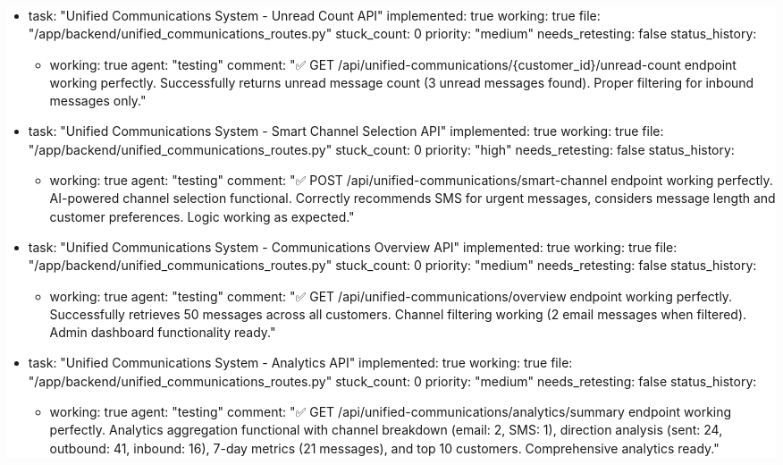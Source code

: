   - task: "Unified Communications System - Unread Count API"
    implemented: true
    working: true
    file: "/app/backend/unified_communications_routes.py"
    stuck_count: 0
    priority: "medium"
    needs_retesting: false
    status_history:
      - working: true
        agent: "testing"
        comment: "✅ GET /api/unified-communications/{customer_id}/unread-count endpoint working perfectly. Successfully returns unread message count (3 unread messages found). Proper filtering for inbound messages only."

  - task: "Unified Communications System - Smart Channel Selection API"
    implemented: true
    working: true
    file: "/app/backend/unified_communications_routes.py"
    stuck_count: 0
    priority: "high"
    needs_retesting: false
    status_history:
      - working: true
        agent: "testing"
        comment: "✅ POST /api/unified-communications/smart-channel endpoint working perfectly. AI-powered channel selection functional. Correctly recommends SMS for urgent messages, considers message length and customer preferences. Logic working as expected."

  - task: "Unified Communications System - Communications Overview API"
    implemented: true
    working: true
    file: "/app/backend/unified_communications_routes.py"
    stuck_count: 0
    priority: "medium"
    needs_retesting: false
    status_history:
      - working: true
        agent: "testing"
        comment: "✅ GET /api/unified-communications/overview endpoint working perfectly. Successfully retrieves 50 messages across all customers. Channel filtering working (2 email messages when filtered). Admin dashboard functionality ready."

  - task: "Unified Communications System - Analytics API"
    implemented: true
    working: true
    file: "/app/backend/unified_communications_routes.py"
    stuck_count: 0
    priority: "medium"
    needs_retesting: false
    status_history:
      - working: true
        agent: "testing"
        comment: "✅ GET /api/unified-communications/analytics/summary endpoint working perfectly. Analytics aggregation functional with channel breakdown (email: 2, SMS: 1), direction analysis (sent: 24, outbound: 41, inbound: 16), 7-day metrics (21 messages), and top 10 customers. Comprehensive analytics ready."
